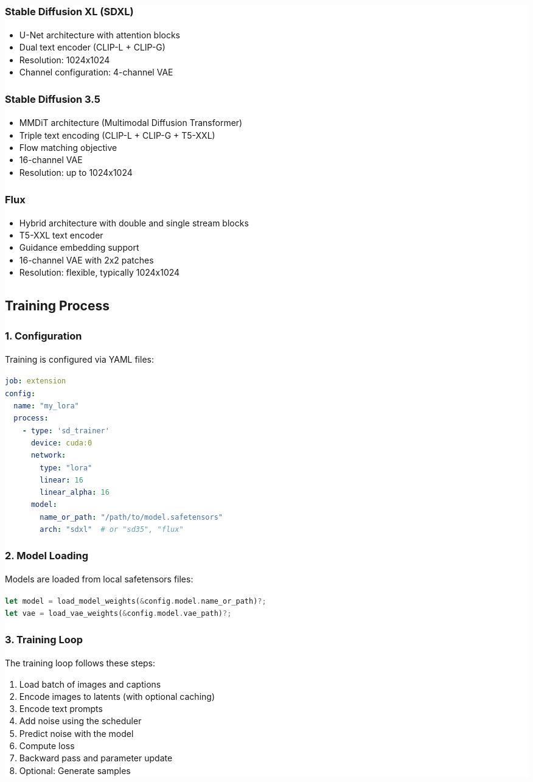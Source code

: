 ### Stable Diffusion XL (SDXL)
- U-Net architecture with attention blocks
- Dual text encoder (CLIP-L + CLIP-G)
- Resolution: 1024x1024
- Channel configuration: 4-channel VAE

### Stable Diffusion 3.5
- MMDiT architecture (Multimodal Diffusion Transformer)
- Triple text encoding (CLIP-L + CLIP-G + T5-XXL)
- Flow matching objective
- 16-channel VAE
- Resolution: up to 1024x1024

### Flux
- Hybrid architecture with double and single stream blocks
- T5-XXL text encoder
- Guidance embedding support
- 16-channel VAE with 2x2 patches
- Resolution: flexible, typically 1024x1024

## Training Process

### 1. Configuration
Training is configured via YAML files:

```yaml
job: extension
config:
  name: "my_lora"
  process:
    - type: 'sd_trainer'
      device: cuda:0
      network:
        type: "lora"
        linear: 16
        linear_alpha: 16
      model:
        name_or_path: "/path/to/model.safetensors"
        arch: "sdxl"  # or "sd35", "flux"
```

### 2. Model Loading
Models are loaded from local safetensors files:
```rust
let model = load_model_weights(&config.model.name_or_path)?;
let vae = load_vae_weights(&config.model.vae_path)?;
```

### 3. Training Loop
The training loop follows these steps:
1. Load batch of images and captions
2. Encode images to latents (with optional caching)
3. Encode text prompts
4. Add noise using the scheduler
5. Predict noise with the model
6. Compute loss
7. Backward pass and parameter update
8. Optional: Generate samples
